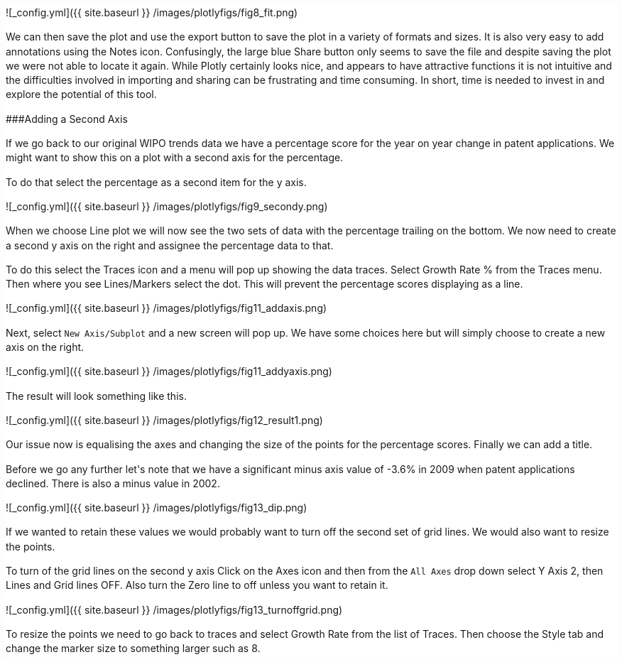![_config.yml]({{ site.baseurl }} /images/plotlyfigs/fig8_fit.png)

We can then save the plot and use the export button to save the plot in a variety of formats and sizes. It is also very easy to add annotations using the Notes icon. Confusingly, the large blue Share button only seems to save the file and despite saving the plot we were not able to locate it again. While Plotly certainly looks nice, and appears to have attractive functions it is not intuitive and the difficulties involved in importing and sharing can be frustrating and time consuming. In short, time is needed to invest in and explore the potential of this tool. 

###Adding a Second Axis

If we go back to our original WIPO trends data we have a percentage score for the year on year change in patent applications. We might want to show this on a plot with a second axis for the percentage. 

To do that select the percentage as a second item for the y axis.

![_config.yml]({{ site.baseurl }} /images/plotlyfigs/fig9_secondy.png)

When we choose Line plot we will now see the two sets of data with the percentage trailing on the bottom. We now need to create a second y axis on the right and assignee the percentage data to that. 

To do this select the Traces icon and a menu will pop up showing the data traces. Select Growth Rate % from the Traces menu. Then where you see Lines/Markers select the dot. This will prevent the percentage scores displaying as a line. 

![_config.yml]({{ site.baseurl }} /images/plotlyfigs/fig11_addaxis.png)

Next, select `New Axis/Subplot` and a new screen will pop up. We have some choices here but will simply choose to create a new axis on the right. 

![_config.yml]({{ site.baseurl }} /images/plotlyfigs/fig11_addyaxis.png)

The result will look something like this. 

![_config.yml]({{ site.baseurl }} /images/plotlyfigs/fig12_result1.png)

Our issue now is equalising the axes and changing the size of the points for the percentage scores. Finally we can add a title.

Before we go any further let's note that we have a significant minus axis value of -3.6% in 2009 when patent applications declined. There is also a minus value in 2002. 

![_config.yml]({{ site.baseurl }} /images/plotlyfigs/fig13_dip.png)

If we wanted to retain these values we would probably want to turn off the second set of grid lines. We would also want to resize the points. 

To turn of the grid lines on the second y axis Click on the Axes icon and then from the `All Axes` drop down select Y Axis 2, then Lines and Grid lines OFF. Also turn the Zero line to off unless you want to retain it. 

![_config.yml]({{ site.baseurl }} /images/plotlyfigs/fig13_turnoffgrid.png)

To resize the points we need to go back to traces and select Growth Rate from the list of Traces. Then choose the Style tab and change the marker size to something larger such as 8. 
